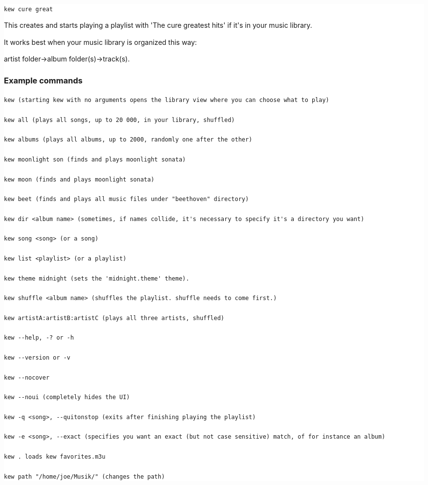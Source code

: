 ```bash
kew cure great
```

This creates and starts playing a playlist with 'The cure greatest hits' if it's in your music library.

It works best when your music library is organized this way:

artist folder->album folder(s)->track(s).

### Example commands

```
kew (starting kew with no arguments opens the library view where you can choose what to play)

kew all (plays all songs, up to 20 000, in your library, shuffled)

kew albums (plays all albums, up to 2000, randomly one after the other)

kew moonlight son (finds and plays moonlight sonata)

kew moon (finds and plays moonlight sonata)

kew beet (finds and plays all music files under "beethoven" directory)

kew dir <album name> (sometimes, if names collide, it's necessary to specify it's a directory you want)

kew song <song> (or a song)

kew list <playlist> (or a playlist)

kew theme midnight (sets the 'midnight.theme' theme).

kew shuffle <album name> (shuffles the playlist. shuffle needs to come first.)

kew artistA:artistB:artistC (plays all three artists, shuffled)

kew --help, -? or -h

kew --version or -v

kew --nocover

kew --noui (completely hides the UI)

kew -q <song>, --quitonstop (exits after finishing playing the playlist)

kew -e <song>, --exact (specifies you want an exact (but not case sensitive) match, of for instance an album)

kew . loads kew favorites.m3u

kew path "/home/joe/Musik/" (changes the path)

 ```
